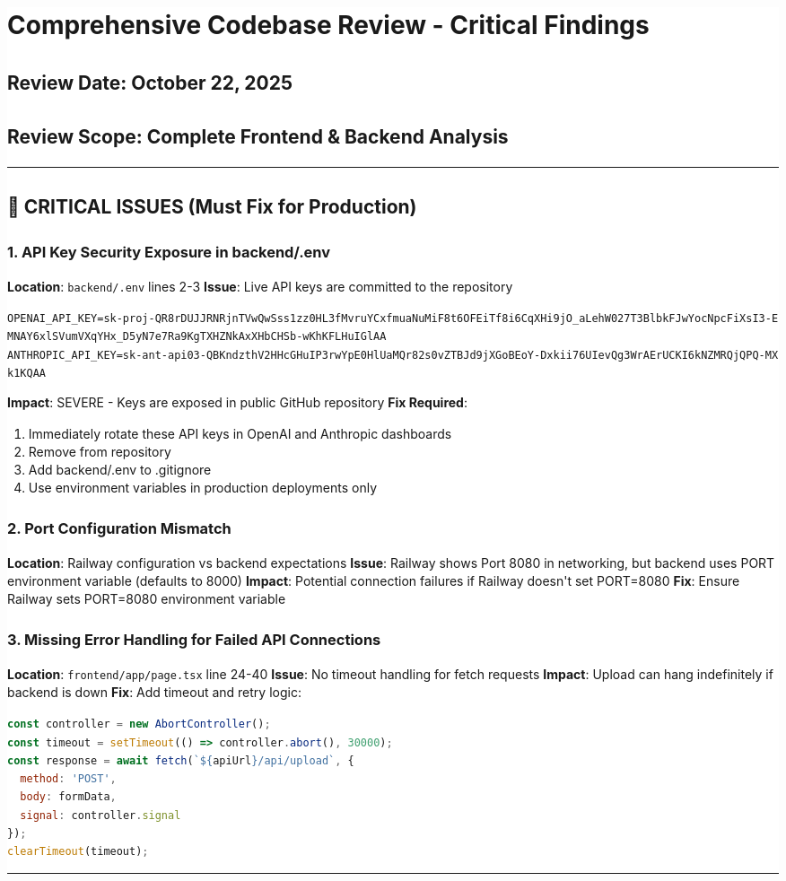 # Comprehensive Codebase Review - Critical Findings

## Review Date: October 22, 2025
## Review Scope: Complete Frontend & Backend Analysis

---

## 🔴 CRITICAL ISSUES (Must Fix for Production)

### 1. **API Key Security Exposure in backend/.env**
**Location**: `backend/.env` lines 2-3
**Issue**: Live API keys are committed to the repository
```
OPENAI_API_KEY=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
ANTHROPIC_API_KEY=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
```
**Impact**: SEVERE - Keys are exposed in public GitHub repository
**Fix Required**:
1. Immediately rotate these API keys in OpenAI and Anthropic dashboards
2. Remove from repository
3. Add backend/.env to .gitignore
4. Use environment variables in production deployments only

### 2. **Port Configuration Mismatch**
**Location**: Railway configuration vs backend expectations
**Issue**: Railway shows Port 8080 in networking, but backend uses PORT environment variable (defaults to 8000)
**Impact**: Potential connection failures if Railway doesn't set PORT=8080
**Fix**: Ensure Railway sets PORT=8080 environment variable

### 3. **Missing Error Handling for Failed API Connections**
**Location**: `frontend/app/page.tsx` line 24-40
**Issue**: No timeout handling for fetch requests
**Impact**: Upload can hang indefinitely if backend is down
**Fix**: Add timeout and retry logic:
```javascript
const controller = new AbortController();
const timeout = setTimeout(() => controller.abort(), 30000);
const response = await fetch(`${apiUrl}/api/upload`, {
  method: 'POST',
  body: formData,
  signal: controller.signal
});
clearTimeout(timeout);
```

---